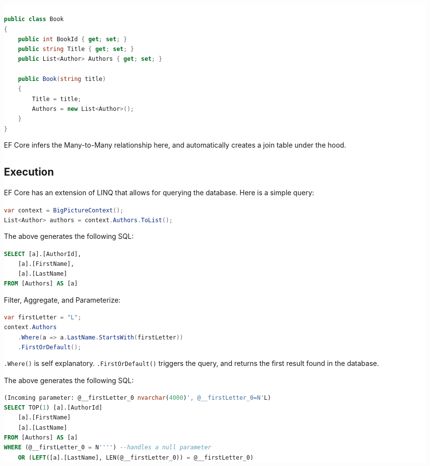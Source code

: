 ```C#

public class Book
{
    public int BookId { get; set; }
    public string Title { get; set; }
    public List<Author> Authors { get; set; }

    public Book(string title)
    {
        Title = title;
        Authors = new List<Author>();
    }
}
```

EF Core infers the Many-to-Many relationship here, and automatically creates a join table under the hood.

## Execution

EF Core has an extension of LINQ that allows for querying the database. Here is a simple query:
```C#
var context = BigPictureContext();
List<Author> authors = context.Authors.ToList();
```

The above generates the following SQL:
```SQL
SELECT [a].[AuthorId],
    [a].[FirstName],
    [a].[LastName]
FROM [Authors] AS [a]
```

Filter, Aggregate, and Parameterize:
```C#
var firstLetter = "L";
context.Authors
    .Where(a => a.LastName.StartsWith(firstLetter))
    .FirstOrDefault();
```

`.Where()` is self explanatory. `.FirstOrDefault()` triggers the query, and returns the first result found in the database.

The above generates the following SQL:
```SQL
(Incoming parameter: @__firstLetter_0 nvarchar(4000)', @__firstLetter_0=N'L)
SELECT TOP(1) [a].[AuthorId]
    [a].[FirstName]
    [a].[LastName]
FROM [Authors] AS [a]
WHERE (@__firstLetter_0 = N'''') --handles a null parameter
    OR (LEFT([a].[LastName], LEN(@__firstLetter_0)) = @__firstLetter_0)
```
